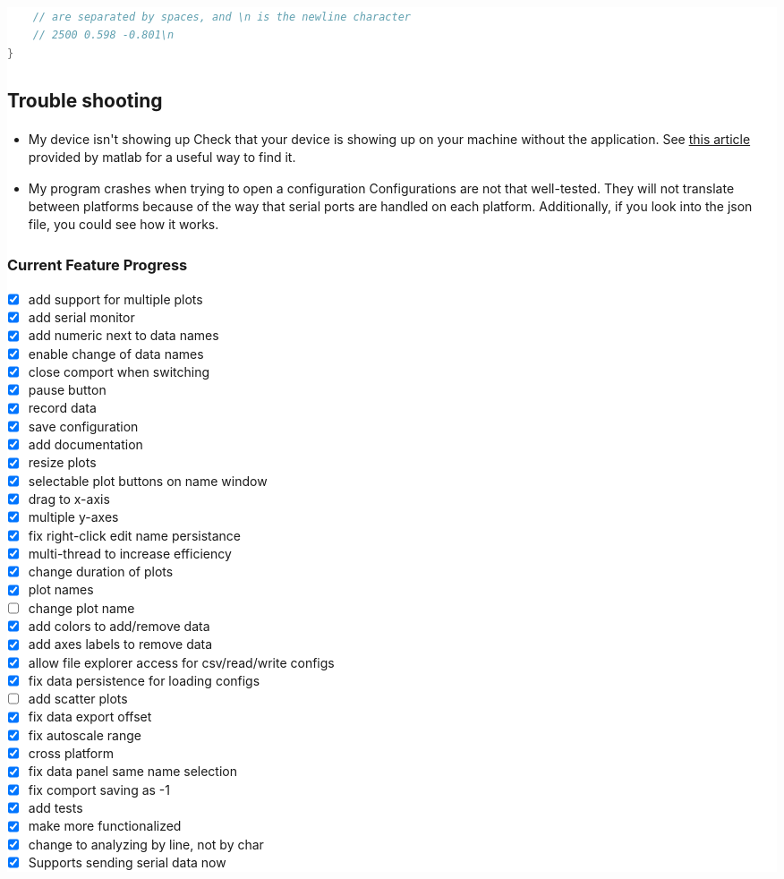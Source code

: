 ```cpp
    // are separated by spaces, and \n is the newline character
    // 2500 0.598 -0.801\n
}
```

## Trouble shooting
- My device isn't showing up
Check that your device is showing up on your machine without the application. See [this article](https://www.mathworks.com/help/supportpkg/arduinoio/ug/find-arduino-port-on-windows-mac-and-linux.html) provided by matlab for a useful way to find it.

- My program crashes when trying to open a configuration
Configurations are not that well-tested. They will not translate between platforms because of the way that serial ports are handled on each platform. Additionally, if you look into the json file, you could see how it works. 

### Current Feature Progress
- [x] add support for multiple plots
- [x] add serial monitor
- [x] add numeric next to data names
- [x] enable change of data names
- [x] close comport when switching
- [x] pause button
- [x] record data
- [x] save configuration
- [x] add documentation
- [x] resize plots
- [x] selectable plot buttons on name window
- [x] drag to x-axis
- [x] multiple y-axes
- [x] fix right-click edit name persistance
- [x] multi-thread to increase efficiency
- [x] change duration of plots
- [x] plot names
- [ ] change plot name
- [x] add colors to add/remove data
- [x] add axes labels to remove data
- [x] allow file explorer access for csv/read/write configs
- [x] fix data persistence for loading configs
- [ ] add scatter plots
- [x] fix data export offset
- [x] fix autoscale range
- [x] cross platform
- [x] fix data panel same name selection
- [x] fix comport saving as -1
- [x] add tests
- [x] make more functionalized
- [x] change to analyzing by line, not by char
- [x] Supports sending serial data now

